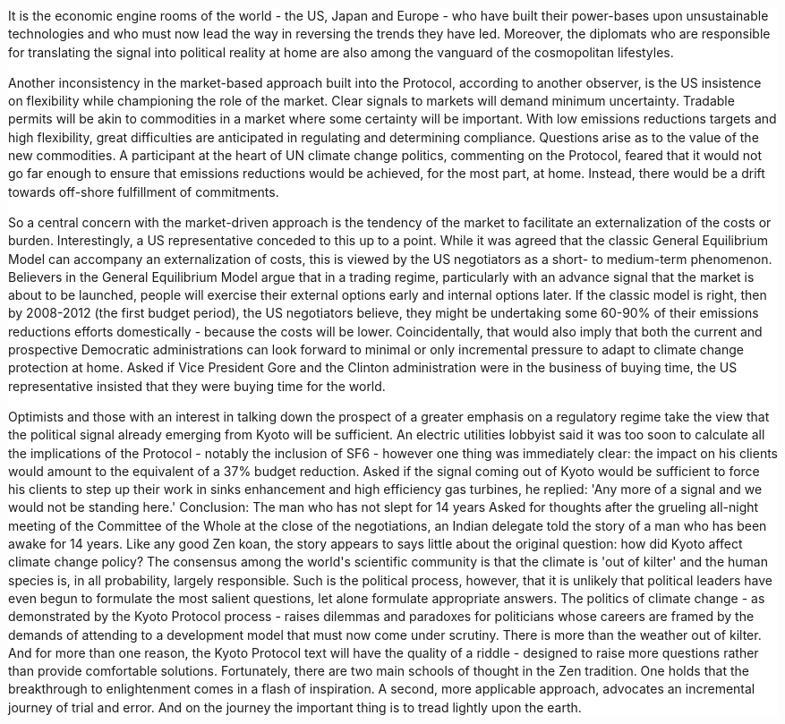It is the economic engine rooms of the world - the US,  Japan and Europe - who have built their power-bases upon  unsustainable technologies and who must now lead the way in  reversing the trends they have led. Moreover, the diplomats  who are responsible for translating the signal into  political reality at home are also among the vanguard of  the cosmopolitan lifestyles.

Another inconsistency in the market-based approach built  into the Protocol, according to another observer, is the US  insistence on flexibility while championing the role of the  market. Clear signals to markets will demand minimum  uncertainty. Tradable permits will be akin to commodities  in a market where some certainty will be important. With  low emissions reductions targets and high flexibility,  great difficulties are anticipated in regulating and  determining compliance. Questions arise as to the value of  the new commodities. A participant at the heart of UN  climate change politics, commenting on the Protocol, feared  that it would not go far enough to ensure that emissions  reductions would be achieved, for the most part, at home.  Instead, there would be a drift towards off-shore  fulfillment of commitments.

So a central concern with the market-driven approach is the  tendency of the market to facilitate an externalization of  the costs or burden. Interestingly, a US representative  conceded to this up to a point. While it was agreed that  the classic General Equilibrium Model can accompany an  externalization of costs, this is viewed by the US  negotiators as a short- to medium-term phenomenon.  Believers in the General Equilibrium Model argue that in a  trading regime, particularly with an advance signal that  the market is about to be launched, people will exercise  their external options early and internal options later. If  the classic model is right, then by 2008-2012 (the first  budget period), the US negotiators believe, they might be  undertaking some 60-90% of their emissions reductions  efforts domestically - because the costs will be lower.  Coincidentally, that would also imply that both the current  and prospective Democratic administrations can look forward  to minimal or only incremental pressure to adapt to climate  change protection at home. Asked if Vice President Gore and  the Clinton administration were in the business of buying  time, the US representative insisted that they were buying  time for the world.

Optimists and those with an interest in talking down the  prospect of a greater emphasis on a regulatory regime take  the view that the political signal already emerging from  Kyoto will be sufficient. An electric utilities lobbyist  said it was too soon to calculate all the implications of  the Protocol - notably the inclusion of SF6 - however one  thing was immediately clear: the impact on his clients  would amount to the equivalent of a 37% budget reduction.  Asked if the signal coming out of Kyoto would be sufficient  to force his clients to step up their work in sinks  enhancement and high efficiency gas turbines, he replied:  'Any more of a signal and we would not be standing here.' Conclusion: The man who has not slept for 14 years Asked for thoughts after the grueling all-night meeting of  the Committee of the Whole at the close of the  negotiations, an Indian delegate told the story of a man  who has been awake for 14 years. Like any good Zen koan,  the story appears to says little about the original  question: how did Kyoto affect climate change policy? The  consensus among the world's scientific community is that  the climate is 'out of kilter' and the human species is, in  all probability, largely responsible. Such is the political  process, however, that it is unlikely that political  leaders have even begun to formulate the most salient  questions, let alone formulate appropriate answers. The  politics of climate change - as demonstrated by the Kyoto  Protocol process - raises dilemmas and paradoxes for  politicians whose careers are framed by the demands of  attending to a development model that must now come under  scrutiny. There is more than the weather out of kilter. And  for more than one reason, the Kyoto Protocol text will have  the quality of a riddle - designed to raise more questions  rather than provide comfortable solutions. Fortunately,  there are two main schools of thought in the Zen tradition.  One holds that the breakthrough to enlightenment comes in a  flash of inspiration. A second, more applicable approach,  advocates an incremental journey of trial and error. And on  the journey the important thing is to tread lightly upon  the earth.
